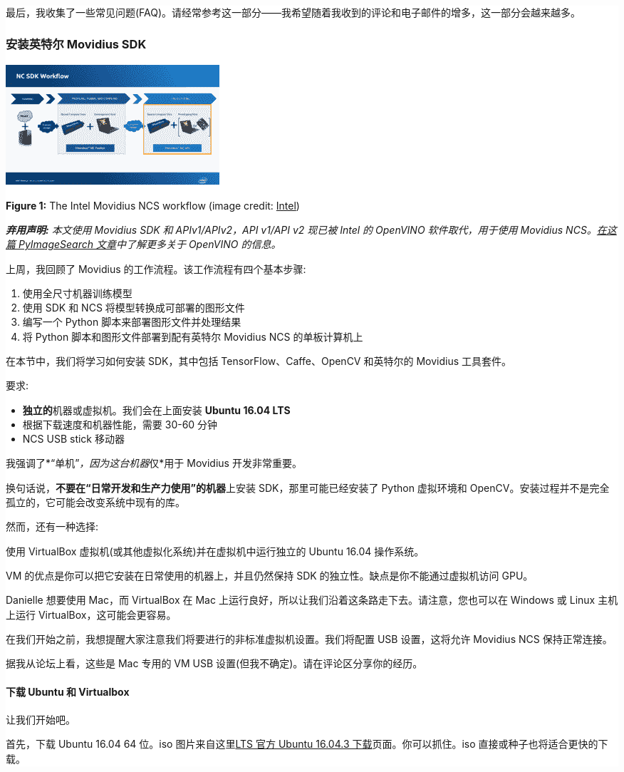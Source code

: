 最后，我收集了一些常见问题(FAQ)。请经常参考这一部分——我希望随着我收到的评论和电子邮件的增多，这一部分会越来越多。

### 安装英特尔 Movidius SDK

[![](img/131b9fe73964f0b63b5421080cb08e98.png)](https://pyimagesearch.com/wp-content/uploads/2018/02/ncs-workflow.png)

**Figure 1:** The Intel Movidius NCS workflow (image credit: [Intel](https://qconsf.com/sf2017/system/files/presentation-slides/qconf_presentation.pdf))

***弃用声明:*** *本文使用 Movidius SDK 和 APIv1/APIv2，API v1/API v2 现已被 Intel 的 OpenVINO 软件取代，用于使用 Movidius NCS。[在这篇 PyImageSearch 文章](https://pyimagesearch.com/2019/04/08/openvino-opencv-and-movidius-ncs-on-the-raspberry-pi/)中了解更多关于 OpenVINO 的信息。*

上周，我回顾了 Movidius 的工作流程。该工作流程有四个基本步骤:

1.  使用全尺寸机器训练模型
2.  使用 SDK 和 NCS 将模型转换成可部署的图形文件
3.  编写一个 Python 脚本来部署图形文件并处理结果
4.  将 Python 脚本和图形文件部署到配有英特尔 Movidius NCS 的单板计算机上

在本节中，我们将学习如何安装 SDK，其中包括 TensorFlow、Caffe、OpenCV 和英特尔的 Movidius 工具套件。

要求:

*   **独立的**机器或虚拟机。我们会在上面安装 **Ubuntu 16.04 LTS**
*   根据下载速度和机器性能，需要 30-60 分钟
*   NCS USB stick 移动器

我强调了*“单机”*，因为这台机器*仅*用于 Movidius 开发非常重要。

换句话说，**不要在“日常开发和生产力使用”的机器**上安装 SDK，那里可能已经安装了 Python 虚拟环境和 OpenCV。安装过程并不是完全孤立的，它可能会改变系统中现有的库。

然而，还有一种选择:

使用 VirtualBox 虚拟机(或其他虚拟化系统)并在虚拟机中运行独立的 Ubuntu 16.04 操作系统。

VM 的优点是你可以把它安装在日常使用的机器上，并且仍然保持 SDK 的独立性。缺点是你不能通过虚拟机访问 GPU。

Danielle 想要使用 Mac，而 VirtualBox 在 Mac 上运行良好，所以让我们沿着这条路走下去。请注意，您也可以在 Windows 或 Linux 主机上运行 VirtualBox，这可能会更容易。

在我们开始之前，我想提醒大家注意我们将要进行的非标准虚拟机设置。我们将配置 USB 设置，这将允许 Movidius NCS 保持正常连接。

据我从论坛上看，这些是 Mac 专用的 VM USB 设置(但我不确定)。请在评论区分享你的经历。

#### 下载 Ubuntu 和 Virtualbox

让我们开始吧。

首先，下载 Ubuntu 16.04 64 位。iso 图片来自这里[LTS 官方 Ubuntu 16.04.3 下载](http://releases.ubuntu.com/16.04/)页面。你可以抓住。iso 直接或种子也将适合更快的下载。
